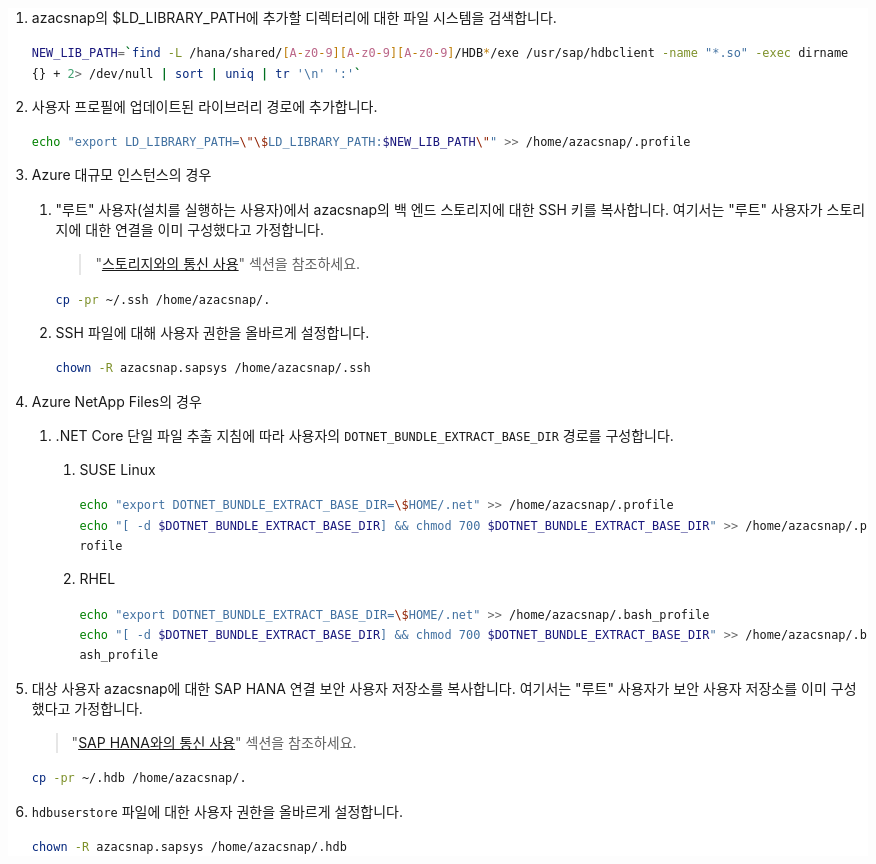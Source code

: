 1. azacsnap의 $LD_LIBRARY_PATH에 추가할 디렉터리에 대한 파일 시스템을 검색합니다.

    ```bash
    NEW_LIB_PATH=`find -L /hana/shared/[A-z0-9][A-z0-9][A-z0-9]/HDB*/exe /usr/sap/hdbclient -name "*.so" -exec dirname {} + 2> /dev/null | sort | uniq | tr '\n' ':'`
    ```

1. 사용자 프로필에 업데이트된 라이브러리 경로에 추가합니다.

    ```bash
    echo "export LD_LIBRARY_PATH=\"\$LD_LIBRARY_PATH:$NEW_LIB_PATH\"" >> /home/azacsnap/.profile
    ```

1. Azure 대규모 인스턴스의 경우
    1. "루트" 사용자(설치를 실행하는 사용자)에서 azacsnap의 백 엔드 스토리지에 대한 SSH 키를 복사합니다. 여기서는 "루트" 사용자가 스토리지에 대한 연결을 이미 구성했다고 가정합니다.
       > "[스토리지와의 통신 사용](#enable-communication-with-storage)" 섹션을 참조하세요.

        ```bash
        cp -pr ~/.ssh /home/azacsnap/.
        ```

    1. SSH 파일에 대해 사용자 권한을 올바르게 설정합니다.

        ```bash
        chown -R azacsnap.sapsys /home/azacsnap/.ssh
        ```

1. Azure NetApp Files의 경우
    1. .NET Core 단일 파일 추출 지침에 따라 사용자의 `DOTNET_BUNDLE_EXTRACT_BASE_DIR` 경로를 구성합니다.
        1. SUSE Linux

            ```bash
            echo "export DOTNET_BUNDLE_EXTRACT_BASE_DIR=\$HOME/.net" >> /home/azacsnap/.profile
            echo "[ -d $DOTNET_BUNDLE_EXTRACT_BASE_DIR] && chmod 700 $DOTNET_BUNDLE_EXTRACT_BASE_DIR" >> /home/azacsnap/.profile
            ```

        1. RHEL

            ```bash
            echo "export DOTNET_BUNDLE_EXTRACT_BASE_DIR=\$HOME/.net" >> /home/azacsnap/.bash_profile
            echo "[ -d $DOTNET_BUNDLE_EXTRACT_BASE_DIR] && chmod 700 $DOTNET_BUNDLE_EXTRACT_BASE_DIR" >> /home/azacsnap/.bash_profile
            ```

1. 대상 사용자 azacsnap에 대한 SAP HANA 연결 보안 사용자 저장소를 복사합니다. 여기서는 "루트" 사용자가 보안 사용자 저장소를 이미 구성했다고 가정합니다.
    > "[SAP HANA와의 통신 사용](#enable-communication-with-sap-hana)" 섹션을 참조하세요.

    ```bash
    cp -pr ~/.hdb /home/azacsnap/.
    ```

1. `hdbuserstore` 파일에 대한 사용자 권한을 올바르게 설정합니다.

    ```bash
    chown -R azacsnap.sapsys /home/azacsnap/.hdb
    ```

